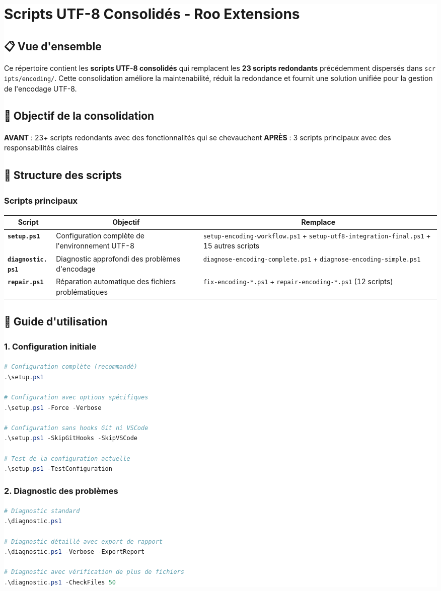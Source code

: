 # Scripts UTF-8 Consolidés - Roo Extensions

## 📋 Vue d'ensemble

Ce répertoire contient les **scripts UTF-8 consolidés** qui remplacent les **23 scripts redondants** précédemment dispersés dans `scripts/encoding/`. Cette consolidation améliore la maintenabilité, réduit la redondance et fournit une solution unifiée pour la gestion de l'encodage UTF-8.

## 🎯 Objectif de la consolidation

**AVANT** : 23+ scripts redondants avec des fonctionnalités qui se chevauchent
**APRÈS** : 3 scripts principaux avec des responsabilités claires

## 📁 Structure des scripts

### Scripts principaux

| Script | Objectif | Remplace |
|--------|----------|----------|
| **`setup.ps1`** | Configuration complète de l'environnement UTF-8 | `setup-encoding-workflow.ps1` + `setup-utf8-integration-final.ps1` + 15 autres scripts |
| **`diagnostic.ps1`** | Diagnostic approfondi des problèmes d'encodage | `diagnose-encoding-complete.ps1` + `diagnose-encoding-simple.ps1` |
| **`repair.ps1`** | Réparation automatique des fichiers problématiques | `fix-encoding-*.ps1` + `repair-encoding-*.ps1` (12 scripts) |

## 🚀 Guide d'utilisation

### 1. Configuration initiale

```powershell
# Configuration complète (recommandé)
.\setup.ps1

# Configuration avec options spécifiques
.\setup.ps1 -Force -Verbose

# Configuration sans hooks Git ni VSCode
.\setup.ps1 -SkipGitHooks -SkipVSCode

# Test de la configuration actuelle
.\setup.ps1 -TestConfiguration
```

### 2. Diagnostic des problèmes

```powershell
# Diagnostic standard
.\diagnostic.ps1

# Diagnostic détaillé avec export de rapport
.\diagnostic.ps1 -Verbose -ExportReport

# Diagnostic avec vérification de plus de fichiers
.\diagnostic.ps1 -CheckFiles 50
```
